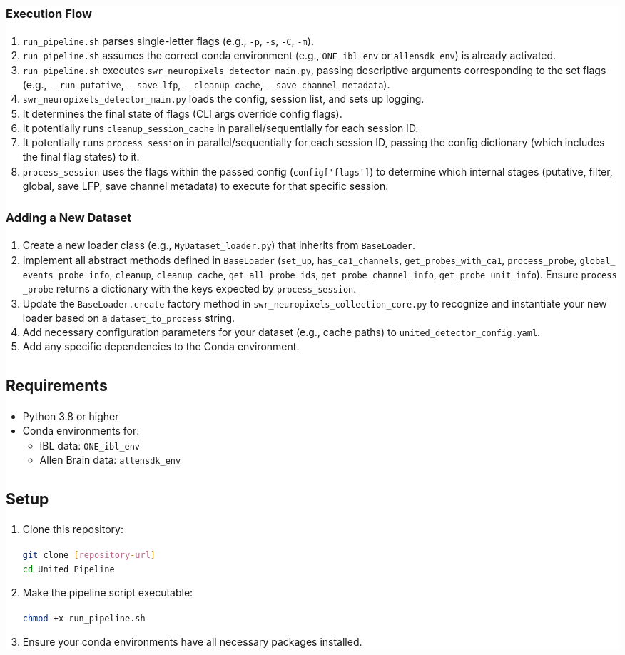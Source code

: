 ### Execution Flow

1.  `run_pipeline.sh` parses single-letter flags (e.g., `-p`, `-s`, `-C`, `-m`).
2.  `run_pipeline.sh` assumes the correct conda environment (e.g., `ONE_ibl_env` or `allensdk_env`) is already activated.
3.  `run_pipeline.sh` executes `swr_neuropixels_detector_main.py`, passing descriptive arguments corresponding to the set flags (e.g., `--run-putative`, `--save-lfp`, `--cleanup-cache`, `--save-channel-metadata`).
4.  `swr_neuropixels_detector_main.py` loads the config, session list, and sets up logging.
5.  It determines the final state of flags (CLI args override config flags).
6.  It potentially runs `cleanup_session_cache` in parallel/sequentially for each session ID.
7.  It potentially runs `process_session` in parallel/sequentially for each session ID, passing the config dictionary (which includes the final flag states) to it.
8.  `process_session` uses the flags within the passed config (`config['flags']`) to determine which internal stages (putative, filter, global, save LFP, save channel metadata) to execute for that specific session.

### Adding a New Dataset

1.  Create a new loader class (e.g., `MyDataset_loader.py`) that inherits from `BaseLoader`.
2.  Implement all abstract methods defined in `BaseLoader` (`set_up`, `has_ca1_channels`, `get_probes_with_ca1`, `process_probe`, `global_events_probe_info`, `cleanup`, `cleanup_cache`, `get_all_probe_ids`, `get_probe_channel_info`, `get_probe_unit_info`). Ensure `process_probe` returns a dictionary with the keys expected by `process_session`.
3.  Update the `BaseLoader.create` factory method in `swr_neuropixels_collection_core.py` to recognize and instantiate your new loader based on a `dataset_to_process` string.
4.  Add necessary configuration parameters for your dataset (e.g., cache paths) to `united_detector_config.yaml`.
5.  Add any specific dependencies to the Conda environment.

## Requirements

- Python 3.8 or higher
- Conda environments for:
  - IBL data: `ONE_ibl_env`
  - Allen Brain data: `allensdk_env`


## Setup

1. Clone this repository:
   ```bash
   git clone [repository-url]
   cd United_Pipeline
   ```

2. Make the pipeline script executable:
   ```bash
   chmod +x run_pipeline.sh
   ```

3. Ensure your conda environments have all necessary packages installed.
